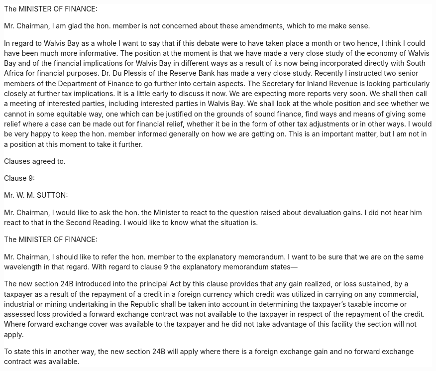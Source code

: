 </speech>

<speech by="#minister_of_finance">

<from>The <person refersTo="hansard_za">MINISTER OF FINANCE</person>:</from>

<p>Mr. Chairman, I am glad the hon. member is not concerned about these amendments, which to me make sense.</p>

<p>In regard to Walvis Bay as a whole I want to say that if this debate were to have taken place a month or two hence, I think I could have been much more informative. The position at the moment is that we have made a very close study of the economy of Walvis Bay and of the financial implications for Walvis Bay in different ways as a result of its now being incorporated directly with South Africa for financial purposes. Dr. Du Plessis of the Reserve Bank has made a very close study. Recently I instructed two senior members of the Department of Finance to go further into certain aspects. The Secretary for Inland Revenue is looking particularly closely at further tax implications. It is a little early to discuss it now. We are expecting more <span class="col_9413-9414" refersTo="page_1576"/>reports very soon. We shall then call a meeting of interested parties, including interested parties in Walvis Bay. We shall look at the whole position and see whether we cannot in some equitable way, one which can be justified on the grounds of sound finance, find ways and means of giving some relief where a case can be made out for financial relief, whether it be in the form of other tax adjustments or in other ways. I would be very happy to keep the hon. member informed generally on how we are getting on. This is an important matter, but I am not in a position at this moment to take it further.</p>

<p>Clauses agreed to.</p>

<p>Clause 9:</p>

</speech>

<speech by="#sutton">

<from>Mr. <person refersTo="hansard_za">W. M. SUTTON</person>:</from>

<p>Mr. Chairman, I would like to ask the hon. the Minister to react to the question raised about devaluation gains. I did not hear him react to that in the Second Reading. I would like to know what the situation is.</p>

</speech>

<speech by="#minister_of_finance">

<from>The <person refersTo="hansard_za">MINISTER OF FINANCE</person>:</from>

<p>Mr. Chairman, I should like to refer the hon. member to the explanatory memorandum. I want to be sure that we are on the same wavelength in that regard. With regard to clause 9 the explanatory memorandum states&#x2014;</p>

<block name="quote">The new section 24B introduced into the principal Act by this clause provides that any gain realized, or loss sustained, by a taxpayer as a result of the repayment of a credit in a foreign currency which credit was utilized in carrying on any commercial, industrial or mining undertaking in the Republic shall be taken into account in determining the taxpayer&#x2019;s taxable income or assessed loss provided a forward exchange contract was not available to the taxpayer in respect of the repayment of the credit. Where forward exchange cover was available to the taxpayer and he did not take advantage of this facility the section will not apply.</block>

<p>To state this in another way, the new section 24B will apply where there is a foreign exchange gain and no forward exchange contract was available.</p>
